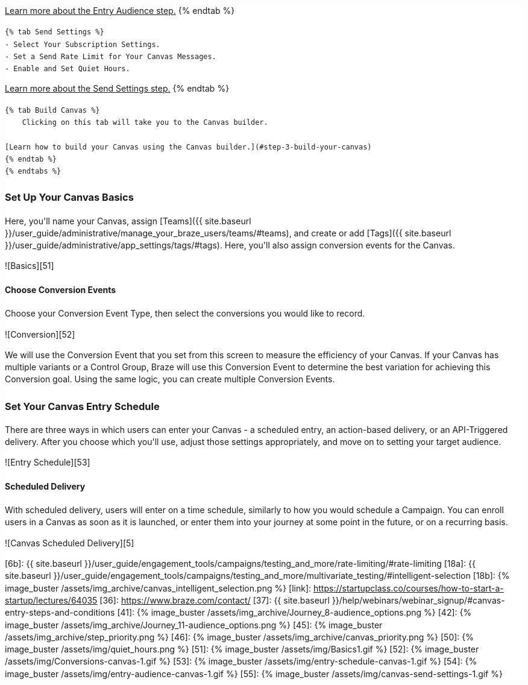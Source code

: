   [Learn more about the Entry Audience step.](#set-your-target-entry-audience)
	{% endtab %}

	{% tab Send Settings %}
    - Select Your Subscription Settings.
    - Set a Send Rate Limit for Your Canvas Messages.
    - Enable and Set Quiet Hours.

  [Learn more about the Send Settings step.](#select-your-send-settings)
	{% endtab %}

	{% tab Build Canvas %}
		Clicking on this tab will take you to the Canvas builder.

    [Learn how to build your Canvas using the Canvas builder.](#step-3-build-your-canvas)
	{% endtab %}
	{% endtabs %}


### Set Up Your Canvas Basics

Here, you'll name your Canvas, assign [Teams]({{ site.baseurl }}/user_guide/administrative/manage_your_braze_users/teams/#teams), and create or add [Tags]({{ site.baseurl }}/user_guide/administrative/app_settings/tags/#tags). Here, you'll also assign conversion events for the Canvas.

![Basics][51]

#### Choose Conversion Events

Choose your Conversion Event Type, then select the conversions you would like to record.

![Conversion][52]

We will use the Conversion Event that you set from this screen to measure the
efficiency of your Canvas.  If your Canvas has multiple variants or a Control
Group, Braze will use this Conversion Event to determine the best variation
for achieving this Conversion goal.  Using the same logic, you can create
multiple Conversion Events.


### Set Your Canvas Entry Schedule

There are three ways in which users can enter your Canvas - a scheduled entry, an action-based delivery, or an API-Triggered delivery. After you choose which you'll use, adjust those settings appropriately, and move on to setting your target audience.

![Entry Schedule][53]

#### Scheduled Delivery
With scheduled delivery, users will enter on a time schedule, similarly to how you would
schedule a Campaign.  You can enroll users in a Canvas as soon as it is
launched, or enter them into your journey at some point in the future, or on a
recurring basis.

![Canvas Scheduled Delivery][5]


[6b]: {{ site.baseurl }}/user_guide/engagement_tools/campaigns/testing_and_more/rate-limiting/#rate-limiting
[18a]: {{ site.baseurl }}/user_guide/engagement_tools/campaigns/testing_and_more/multivariate_testing/#intelligent-selection
[18b]: {% image_buster /assets/img_archive/canvas_intelligent_selection.png %}
[link]: https://startupclass.co/courses/how-to-start-a-startup/lectures/64035
[36]: https://www.braze.com/contact/
[37]: {{ site.baseurl }}/help/webinars/webinar_signup/#canvas-entry-steps-and-conditions
[41]: {% image_buster /assets/img_archive/Journey_8-audience_options.png %}
[42]: {% image_buster /assets/img_archive/Journey_11-audience_options.png %}
[45]: {% image_buster /assets/img_archive/step_priority.png %}
[46]: {% image_buster /assets/img_archive/canvas_priority.png %}
[50]: {% image_buster /assets/img/quiet_hours.png %}
[51]: {% image_buster /assets/img/Basics1.gif %}
[52]: {% image_buster /assets/img/Conversions-canvas-1.gif %}
[53]: {% image_buster /assets/img/entry-schedule-canvas-1.gif %}
[54]: {% image_buster /assets/img/entry-audience-canvas-1.gif %}
[55]: {% image_buster /assets/img/canvas-send-settings-1.gif %}